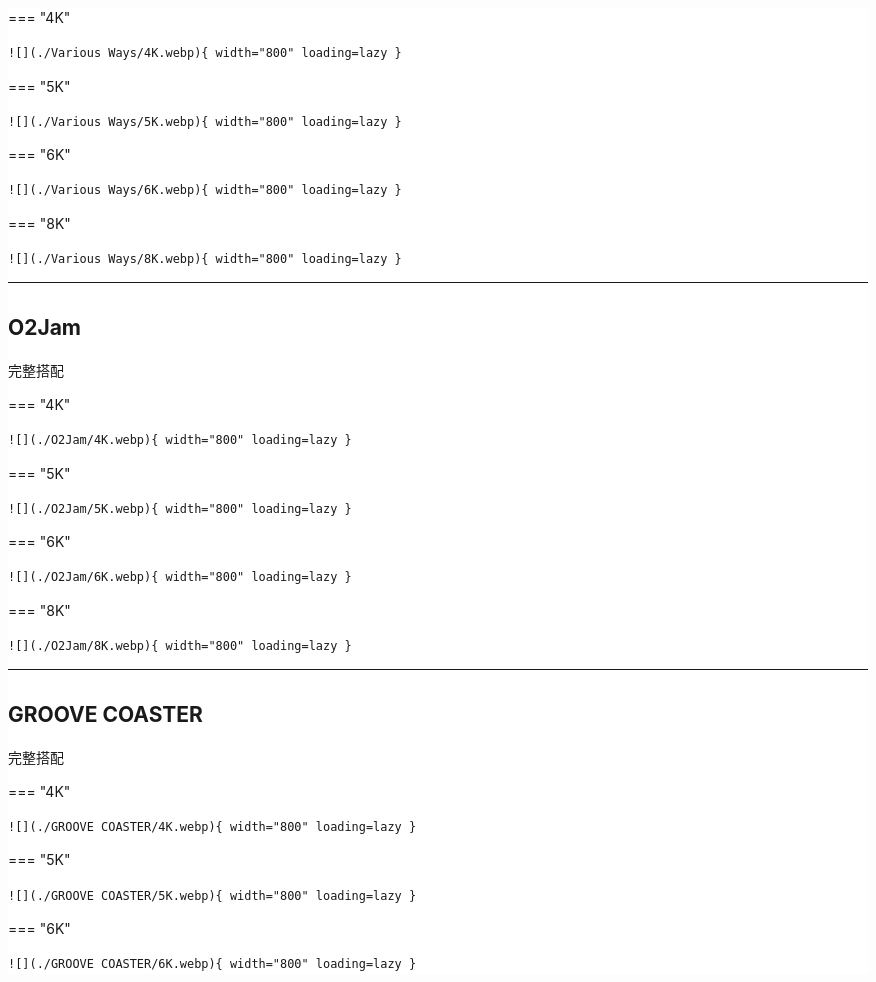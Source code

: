 === "4K"

    ![](./Various Ways/4K.webp){ width="800" loading=lazy }

=== "5K"

    ![](./Various Ways/5K.webp){ width="800" loading=lazy }

=== "6K"

    ![](./Various Ways/6K.webp){ width="800" loading=lazy }

=== "8K"

    ![](./Various Ways/8K.webp){ width="800" loading=lazy }

---

## O2Jam

完整搭配

=== "4K"

    ![](./O2Jam/4K.webp){ width="800" loading=lazy }

=== "5K"

    ![](./O2Jam/5K.webp){ width="800" loading=lazy }

=== "6K"

    ![](./O2Jam/6K.webp){ width="800" loading=lazy }

=== "8K"

    ![](./O2Jam/8K.webp){ width="800" loading=lazy }

---

## GROOVE COASTER

完整搭配

=== "4K"

    ![](./GROOVE COASTER/4K.webp){ width="800" loading=lazy }

=== "5K"

    ![](./GROOVE COASTER/5K.webp){ width="800" loading=lazy }

=== "6K"

    ![](./GROOVE COASTER/6K.webp){ width="800" loading=lazy }
